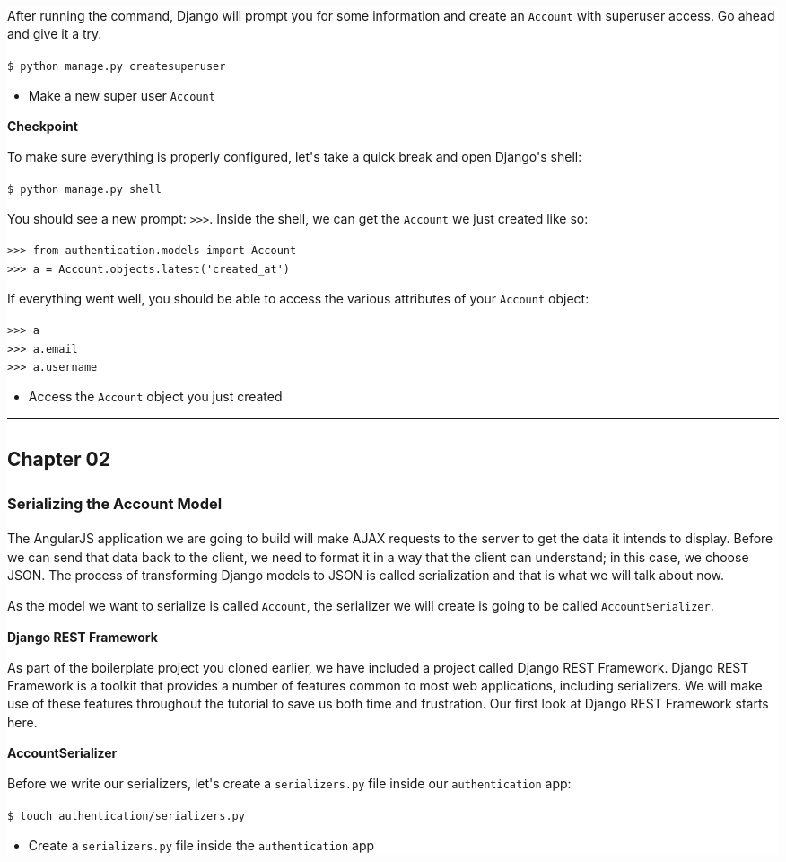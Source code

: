 After running the command, Django will prompt you for some information and create an `Account` with superuser access. Go ahead and give it a try.

    $ python manage.py createsuperuser


* Make a new super user `Account`

**Checkpoint**

To make sure everything is properly configured, let's take a quick break and open Django's shell:

    $ python manage.py shell

You should see a new prompt: `>>>`. Inside the shell, we can get the `Account` we just created like so:

    >>> from authentication.models import Account
    >>> a = Account.objects.latest('created_at')

If everything went well, you should be able to access the various attributes of your `Account` object:

    >>> a
    >>> a.email
    >>> a.username


* Access the `Account` object you just created

******************************************************************************

## Chapter 02

### Serializing the Account Model

The AngularJS application we are going to build will make AJAX requests to the server to get the data it intends to display. Before we can send that data back to the client, we need to format it in a way that the client can understand; in this case, we choose JSON. The process of transforming Django models to JSON is called serialization and that is what we will talk about now.

As the model we want to serialize is called `Account`, the serializer we will create is going to be called `AccountSerializer`.

**Django REST Framework**

As part of the boilerplate project you cloned earlier, we have included a project called Django REST Framework. Django REST Framework is a toolkit that provides a number of features common to most web applications, including serializers. We will make use of these features throughout the tutorial to save us both time and frustration. Our first look at Django REST Framework starts here.

**AccountSerializer**

Before we write our serializers, let's create a `serializers.py` file inside our `authentication` app:

    $ touch authentication/serializers.py


* Create a `serializers.py` file inside the `authentication` app
